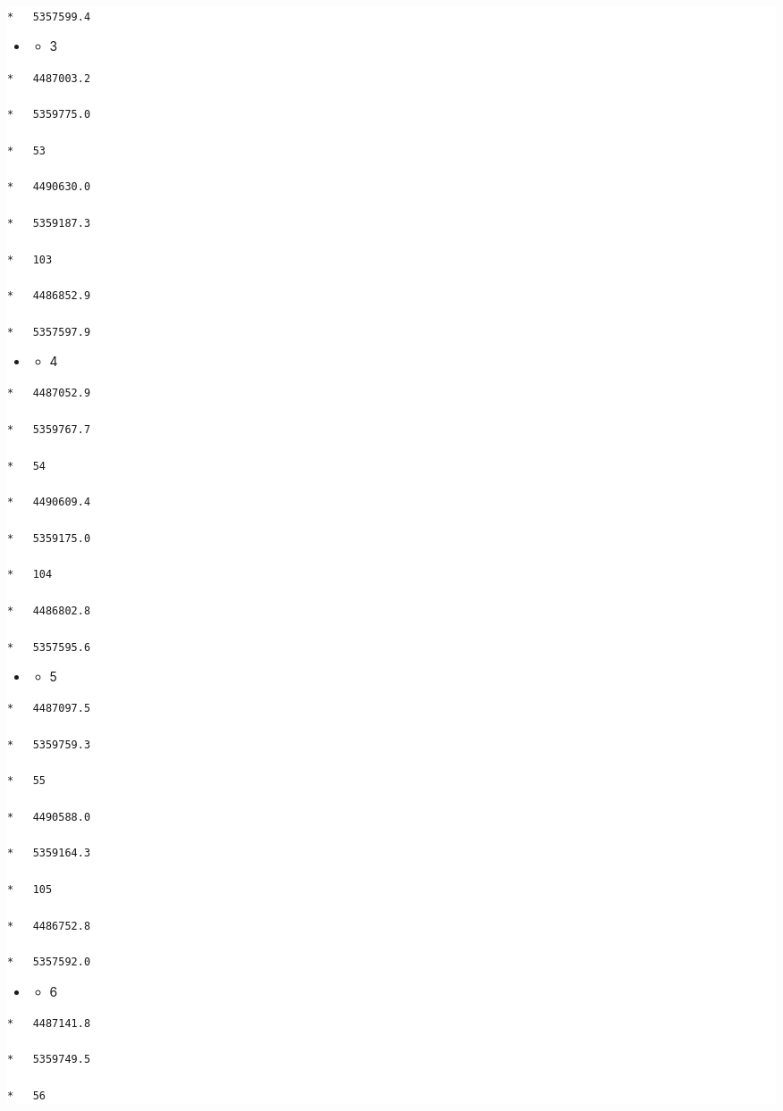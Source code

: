     *   5357599.4


*    *   3

    *   4487003.2

    *   5359775.0

    *   53

    *   4490630.0

    *   5359187.3

    *   103

    *   4486852.9

    *   5357597.9


*    *   4

    *   4487052.9

    *   5359767.7

    *   54

    *   4490609.4

    *   5359175.0

    *   104

    *   4486802.8

    *   5357595.6


*    *   5

    *   4487097.5

    *   5359759.3

    *   55

    *   4490588.0

    *   5359164.3

    *   105

    *   4486752.8

    *   5357592.0


*    *   6

    *   4487141.8

    *   5359749.5

    *   56
